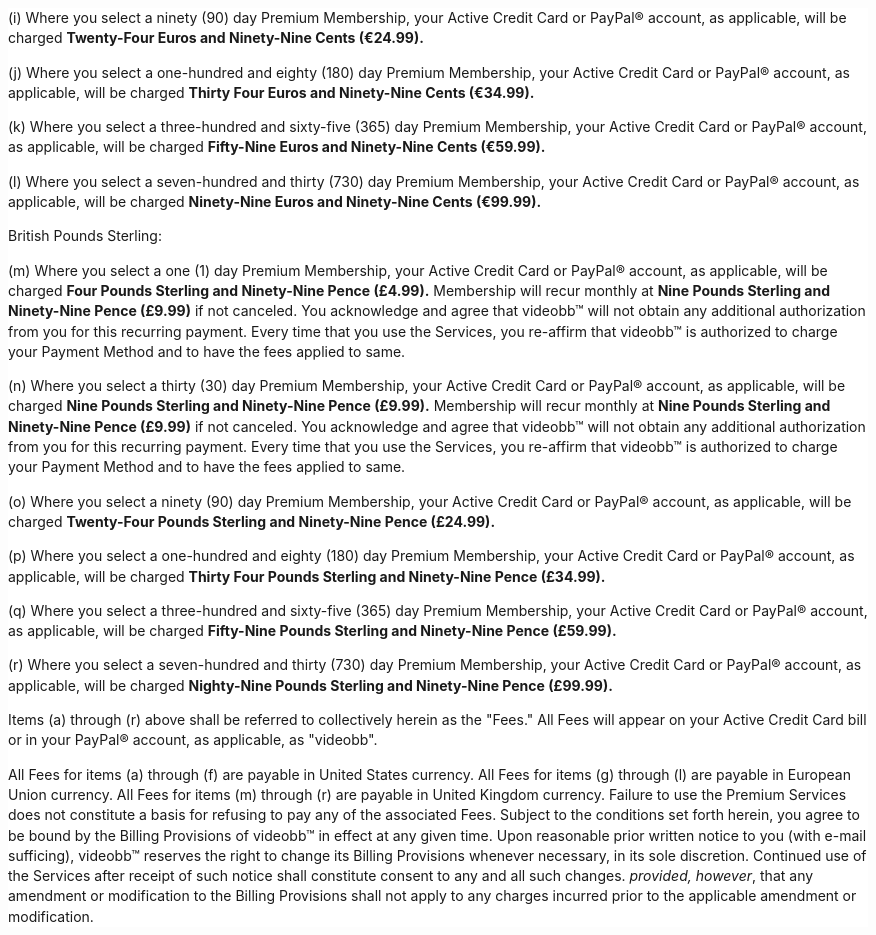 (i) Where you select a ninety (90) day Premium Membership, your Active Credit Card or PayPal® account, as applicable, will be charged **Twenty-Four Euros and Ninety-Nine Cents (€24.99).**

(j) Where you select a one-hundred and eighty (180) day Premium Membership, your Active Credit Card or PayPal® account, as applicable, will be charged **Thirty Four Euros and Ninety-Nine Cents (€34.99).**

(k) Where you select a three-hundred and sixty-five (365) day Premium Membership, your Active Credit Card or PayPal® account, as applicable, will be charged **Fifty-Nine Euros and Ninety-Nine Cents (€59.99).**

(l) Where you select a seven-hundred and thirty (730) day Premium Membership, your Active Credit Card or PayPal® account, as applicable, will be charged **Ninety-Nine Euros and Ninety-Nine Cents (€99.99).**

British Pounds Sterling:

(m) Where you select a one (1) day Premium Membership, your Active Credit Card or PayPal® account, as applicable, will be charged **Four Pounds Sterling and Ninety-Nine Pence (£4.99).** Membership will recur monthly at **Nine Pounds Sterling and Ninety-Nine Pence (£9.99)** if not canceled. You acknowledge and agree that videobb™ will not obtain any additional authorization from you for this recurring payment. Every time that you use the Services, you re-affirm that videobb™ is authorized to charge your Payment Method and to have the fees applied to same.

(n) Where you select a thirty (30) day Premium Membership, your Active Credit Card or PayPal® account, as applicable, will be charged **Nine Pounds Sterling and Ninety-Nine Pence (£9.99).** Membership will recur monthly at **Nine Pounds Sterling and Ninety-Nine Pence (£9.99)** if not canceled. You acknowledge and agree that videobb™ will not obtain any additional authorization from you for this recurring payment. Every time that you use the Services, you re-affirm that videobb™ is authorized to charge your Payment Method and to have the fees applied to same.

(o) Where you select a ninety (90) day Premium Membership, your Active Credit Card or PayPal® account, as applicable, will be charged **Twenty-Four Pounds Sterling and Ninety-Nine Pence (£24.99).**

(p) Where you select a one-hundred and eighty (180) day Premium Membership, your Active Credit Card or PayPal® account, as applicable, will be charged **Thirty Four Pounds Sterling and Ninety-Nine Pence (£34.99).**

(q) Where you select a three-hundred and sixty-five (365) day Premium Membership, your Active Credit Card or PayPal® account, as applicable, will be charged **Fifty-Nine Pounds Sterling and Ninety-Nine Pence (£59.99).**

(r) Where you select a seven-hundred and thirty (730) day Premium Membership, your Active Credit Card or PayPal® account, as applicable, will be charged **Nighty-Nine Pounds Sterling and Ninety-Nine Pence (£99.99).**

Items (a) through (r) above shall be referred to collectively herein as the "Fees." All Fees will appear on your Active Credit Card bill or in your PayPal® account, as applicable, as "videobb".  
  
All Fees for items (a) through (f) are payable in United States currency. All Fees for items (g) through (l) are payable in European Union currency. All Fees for items (m) through (r) are payable in United Kingdom currency. Failure to use the Premium Services does not constitute a basis for refusing to pay any of the associated Fees. Subject to the conditions set forth herein, you agree to be bound by the Billing Provisions of videobb™ in effect at any given time. Upon reasonable prior written notice to you (with e-mail sufficing), videobb™ reserves the right to change its Billing Provisions whenever necessary, in its sole discretion. Continued use of the Services after receipt of such notice shall constitute consent to any and all such changes. _provided, however_, that any amendment or modification to the Billing Provisions shall not apply to any charges incurred prior to the applicable amendment or modification.  
  